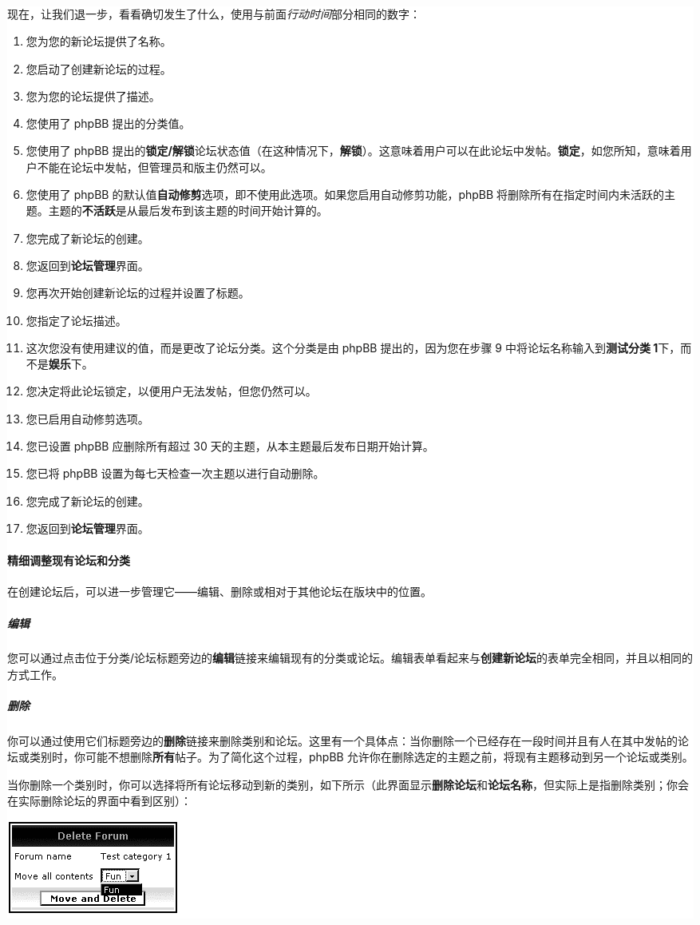 现在，让我们退一步，看看确切发生了什么，使用与前面*行动时间*部分相同的数字：

1.  您为您的新论坛提供了名称。

1.  您启动了创建新论坛的过程。

1.  您为您的论坛提供了描述。

1.  您使用了 phpBB 提出的分类值。

1.  您使用了 phpBB 提出的**锁定/解锁**论坛状态值（在这种情况下，**解锁**）。这意味着用户可以在此论坛中发帖。**锁定**，如您所知，意味着用户不能在论坛中发帖，但管理员和版主仍然可以。

1.  您使用了 phpBB 的默认值**自动修剪**选项，即不使用此选项。如果您启用自动修剪功能，phpBB 将删除所有在指定时间内未活跃的主题。主题的**不活跃**是从最后发布到该主题的时间开始计算的。

1.  您完成了新论坛的创建。

1.  您返回到**论坛管理**界面。

1.  您再次开始创建新论坛的过程并设置了标题。

1.  您指定了论坛描述。

1.  这次您没有使用建议的值，而是更改了论坛分类。这个分类是由 phpBB 提出的，因为您在步骤 9 中将论坛名称输入到**测试分类 1**下，而不是**娱乐**下。

1.  您决定将此论坛锁定，以便用户无法发帖，但您仍然可以。

1.  您已启用自动修剪选项。

1.  您已设置 phpBB 应删除所有超过 30 天的主题，从本主题最后发布日期开始计算。

1.  您已将 phpBB 设置为每七天检查一次主题以进行自动删除。

1.  您完成了新论坛的创建。

1.  您返回到**论坛管理**界面。

#### 精细调整现有论坛和分类

在创建论坛后，可以进一步管理它——编辑、删除或相对于其他论坛在版块中的位置。

##### 编辑

您可以通过点击位于分类/论坛标题旁边的**编辑**链接来编辑现有的分类或论坛。编辑表单看起来与**创建新论坛**的表单完全相同，并且以相同的方式工作。

##### 删除

你可以通过使用它们标题旁边的**删除**链接来删除类别和论坛。这里有一个具体点：当你删除一个已经存在一段时间并且有人在其中发帖的论坛或类别时，你可能不想删除**所有**帖子。为了简化这个过程，phpBB 允许你在删除选定的主题之前，将现有主题移动到另一个论坛或类别。

当你删除一个类别时，你可以选择将所有论坛移动到新的类别，如下所示（此界面显示**删除论坛**和**论坛名称**，但实际上是指删除类别；你会在实际删除论坛的界面中看到区别）：

![删除](img/1132_03_50.jpg)
